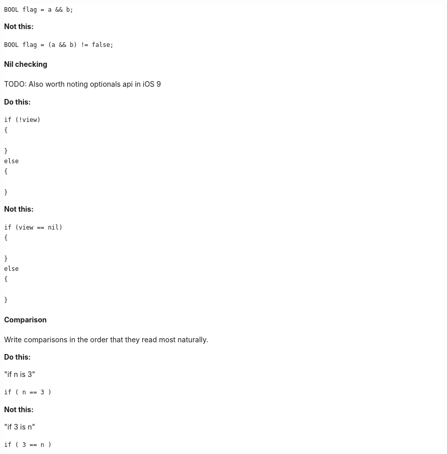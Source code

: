 ```objc
BOOL flag = a && b;
```

**Not this:**

```objc
BOOL flag = (a && b) != false;
```

#### Nil checking ####

TODO: Also worth noting optionals api in iOS 9

**Do this:**

```objc
if (!view) 
{
    
} 
else 
{
  
}
```

**Not this:**

```obj
if (view == nil) 
{
   
}
else
{
   
}
```

#### Comparison ####

Write comparisons in the order that they read most naturally.

**Do this:**

"if n is 3"

```objc
if ( n == 3 )
```

**Not this:**

"if 3 is n"

```objc
if ( 3 == n ) 
```
